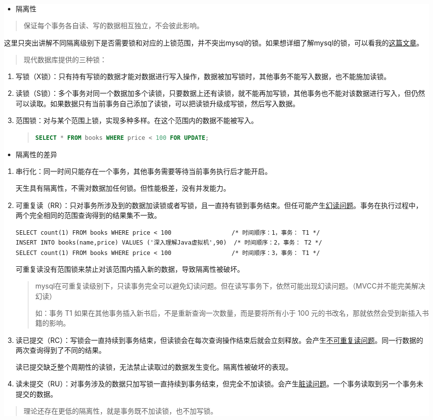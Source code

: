 



- 隔离性

>  保证每个事务各自读、写的数据相互独立，不会彼此影响。

这里只突出讲解不同隔离级别下是否需要锁和对应的上锁范围，并不突出mysql的锁。如果想详细了解mysql的锁，可以看我的[这篇文章](https://thecoolboyhan.github.io/p/mysql-lock/)。



> 现代数据库提供的三种锁：



1. 写锁（X锁）：只有持有写锁的数据才能对数据进行写入操作，数据被加写锁时，其他事务不能写入数据，也不能施加读锁。

2. 读锁（S锁）：多个事务对同一个数据加多个读锁，只要数据上还有读锁，就不能再加写锁，其他事务也不能对该数据进行写入，但仍然可以读取。如果数据只有当前事务自己添加了读锁，可以把读锁升级成写锁，然后写入数据。

3. 范围锁：对与某个范围上锁，实现多种多样。在这个范围内的数据不能被写入。

   > ```sql
   > SELECT * FROM books WHERE price < 100 FOR UPDATE;
   > ```
   >
   > 



- 隔离性的差异





1. 串行化：同一时间只能存在一个事务，其他事务需要等待当前事务执行后才能开启。

   天生具有隔离性，不需对数据加任何锁。但性能极差，没有并发能力。

2. 可重复读（RR）：只对事务所涉及到的数据加读锁或者写锁，且一直持有锁到事务结束。但任可能产生[幻读问题](https://en.wikipedia.org/wiki/Isolation_(database_systems)#Phantom_reads)。事务在执行过程中，两个完全相同的范围查询得到的结果集不一致。

   ``` mysql
   SELECT count(1) FROM books WHERE price < 100					/* 时间顺序：1，事务： T1 */
   INSERT INTO books(name,price) VALUES ('深入理解Java虚拟机',90)	/* 时间顺序：2，事务： T2 */
   SELECT count(1) FROM books WHERE price < 100					/* 时间顺序：3，事务： T1 */
   ```

   可重复读没有范围锁来禁止对该范围内插入新的数据，导致隔离性被破坏。

   >  mysql在可重复读级别下，只读事务完全可以避免幻读问题。但在读写事务下，依然可能出现幻读问题。（MVCC并不能完美解决幻读）
   >
   > 如：事务 T1 如果在其他事务插入新书后，不是重新查询一次数量，而是要将所有小于 100 元的书改名，那就依然会受到新插入书籍的影响。

3. 读已提交（RC）：写锁会一直持续到事务结束，但读锁会在每次查询操作结束后就会立刻释放。会产生[不可重复读问题](https://en.wikipedia.org/wiki/Isolation_(database_systems)#Non-repeatable_reads)。同一行数据的两次查询得到了不同的结果。

   读已提交缺乏整个周期性的读锁，无法禁止读取过的数据发生变化。隔离性被破坏的表现。

4. 读未提交（RU）：对事务涉及的数据只加写锁一直持续到事务结束，但完全不加读锁。会产生[脏读问题](https://en.wikipedia.org/wiki/Isolation_(database_systems)#Dirty_reads)。一个事务读取到另一个事务未提交的数据。

> 理论还存在更低的隔离性，就是事务既不加读锁，也不加写锁。
